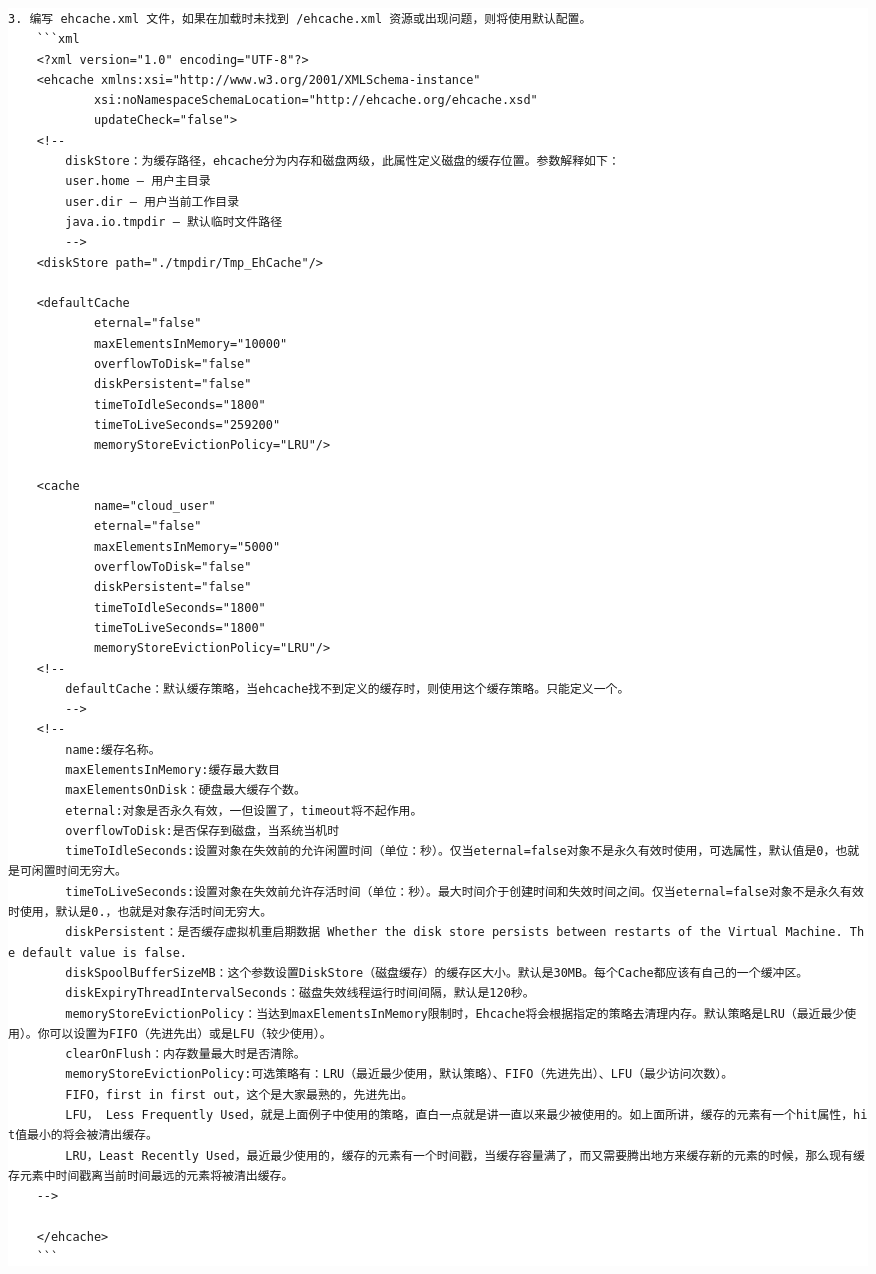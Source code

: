     3. 编写 ehcache.xml 文件，如果在加载时未找到 /ehcache.xml 资源或出现问题，则将使用默认配置。
        ```xml
        <?xml version="1.0" encoding="UTF-8"?>
        <ehcache xmlns:xsi="http://www.w3.org/2001/XMLSchema-instance"
                xsi:noNamespaceSchemaLocation="http://ehcache.org/ehcache.xsd"
                updateCheck="false">
        <!--
            diskStore：为缓存路径，ehcache分为内存和磁盘两级，此属性定义磁盘的缓存位置。参数解释如下：
            user.home – 用户主目录
            user.dir – 用户当前工作目录
            java.io.tmpdir – 默认临时文件路径
            -->
        <diskStore path="./tmpdir/Tmp_EhCache"/>
        
        <defaultCache
                eternal="false"
                maxElementsInMemory="10000"
                overflowToDisk="false"
                diskPersistent="false"
                timeToIdleSeconds="1800"
                timeToLiveSeconds="259200"
                memoryStoreEvictionPolicy="LRU"/>

        <cache
                name="cloud_user"
                eternal="false"
                maxElementsInMemory="5000"
                overflowToDisk="false"
                diskPersistent="false"
                timeToIdleSeconds="1800"
                timeToLiveSeconds="1800"
                memoryStoreEvictionPolicy="LRU"/>
        <!--
            defaultCache：默认缓存策略，当ehcache找不到定义的缓存时，则使用这个缓存策略。只能定义一个。
            -->
        <!--
            name:缓存名称。
            maxElementsInMemory:缓存最大数目
            maxElementsOnDisk：硬盘最大缓存个数。
            eternal:对象是否永久有效，一但设置了，timeout将不起作用。
            overflowToDisk:是否保存到磁盘，当系统当机时
            timeToIdleSeconds:设置对象在失效前的允许闲置时间（单位：秒）。仅当eternal=false对象不是永久有效时使用，可选属性，默认值是0，也就是可闲置时间无穷大。
            timeToLiveSeconds:设置对象在失效前允许存活时间（单位：秒）。最大时间介于创建时间和失效时间之间。仅当eternal=false对象不是永久有效时使用，默认是0.，也就是对象存活时间无穷大。
            diskPersistent：是否缓存虚拟机重启期数据 Whether the disk store persists between restarts of the Virtual Machine. The default value is false.
            diskSpoolBufferSizeMB：这个参数设置DiskStore（磁盘缓存）的缓存区大小。默认是30MB。每个Cache都应该有自己的一个缓冲区。
            diskExpiryThreadIntervalSeconds：磁盘失效线程运行时间间隔，默认是120秒。
            memoryStoreEvictionPolicy：当达到maxElementsInMemory限制时，Ehcache将会根据指定的策略去清理内存。默认策略是LRU（最近最少使用）。你可以设置为FIFO（先进先出）或是LFU（较少使用）。
            clearOnFlush：内存数量最大时是否清除。
            memoryStoreEvictionPolicy:可选策略有：LRU（最近最少使用，默认策略）、FIFO（先进先出）、LFU（最少访问次数）。
            FIFO，first in first out，这个是大家最熟的，先进先出。
            LFU， Less Frequently Used，就是上面例子中使用的策略，直白一点就是讲一直以来最少被使用的。如上面所讲，缓存的元素有一个hit属性，hit值最小的将会被清出缓存。
            LRU，Least Recently Used，最近最少使用的，缓存的元素有一个时间戳，当缓存容量满了，而又需要腾出地方来缓存新的元素的时候，那么现有缓存元素中时间戳离当前时间最远的元素将被清出缓存。
        -->

        </ehcache>
        ```